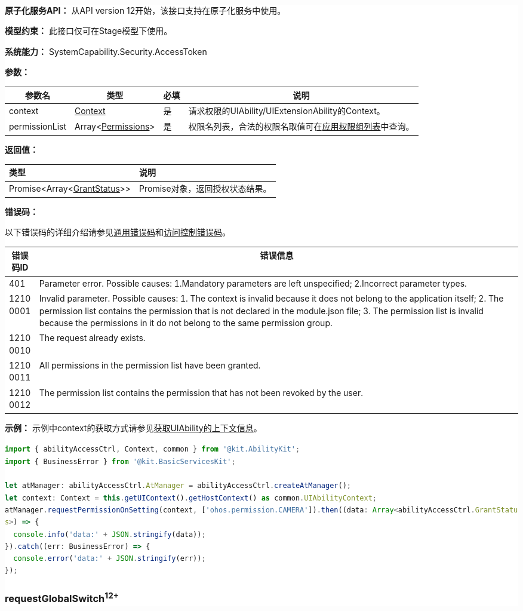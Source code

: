 
**原子化服务API：** 从API version 12开始，该接口支持在原子化服务中使用。

**模型约束：** 此接口仅可在Stage模型下使用。

**系统能力：** SystemCapability.Security.AccessToken

**参数：**

| 参数名 | 类型 | 必填 | 说明 |
| -------- | -------- | -------- | -------- |
| context | [Context](js-apis-inner-application-context.md) | 是 | 请求权限的UIAbility/UIExtensionAbility的Context。 |
| permissionList | Array&lt;[Permissions](../../security/AccessToken/app-permissions.md)&gt; | 是 | 权限名列表，合法的权限名取值可在[应用权限组列表](../../security/AccessToken/app-permission-group-list.md)中查询。 |

**返回值：**

| 类型          | 说明                                |
| :------------ | :---------------------------------- |
| Promise&lt;Array&lt;[GrantStatus](#grantstatus)&gt;&gt; | Promise对象，返回授权状态结果。 |

**错误码：**

以下错误码的详细介绍请参见[通用错误码](../errorcode-universal.md)和[访问控制错误码](errorcode-access-token.md)。

| 错误码ID | 错误信息 |
| -------- | -------- |
| 401 | Parameter error. Possible causes: 1.Mandatory parameters are left unspecified; 2.Incorrect parameter types. |
| 12100001 | Invalid parameter. Possible causes: 1. The context is invalid because it does not belong to the application itself; 2. The permission list contains the permission that is not declared in the module.json file; 3. The permission list is invalid because the permissions in it do not belong to the same permission group. |
| 12100010 | The request already exists. |
| 12100011 | All permissions in the permission list have been granted. |
| 12100012 | The permission list contains the permission that has not been revoked by the user. |

**示例：**
示例中context的获取方式请参见[获取UIAbility的上下文信息](../../application-models/uiability-usage.md#获取uiability的上下文信息)。

```ts
import { abilityAccessCtrl, Context, common } from '@kit.AbilityKit';
import { BusinessError } from '@kit.BasicServicesKit';

let atManager: abilityAccessCtrl.AtManager = abilityAccessCtrl.createAtManager();
let context: Context = this.getUIContext().getHostContext() as common.UIAbilityContext;
atManager.requestPermissionOnSetting(context, ['ohos.permission.CAMERA']).then((data: Array<abilityAccessCtrl.GrantStatus>) => {
  console.info('data:' + JSON.stringify(data));
}).catch((err: BusinessError) => {
  console.error('data:' + JSON.stringify(err));
});
```

### requestGlobalSwitch<sup>12+</sup>
